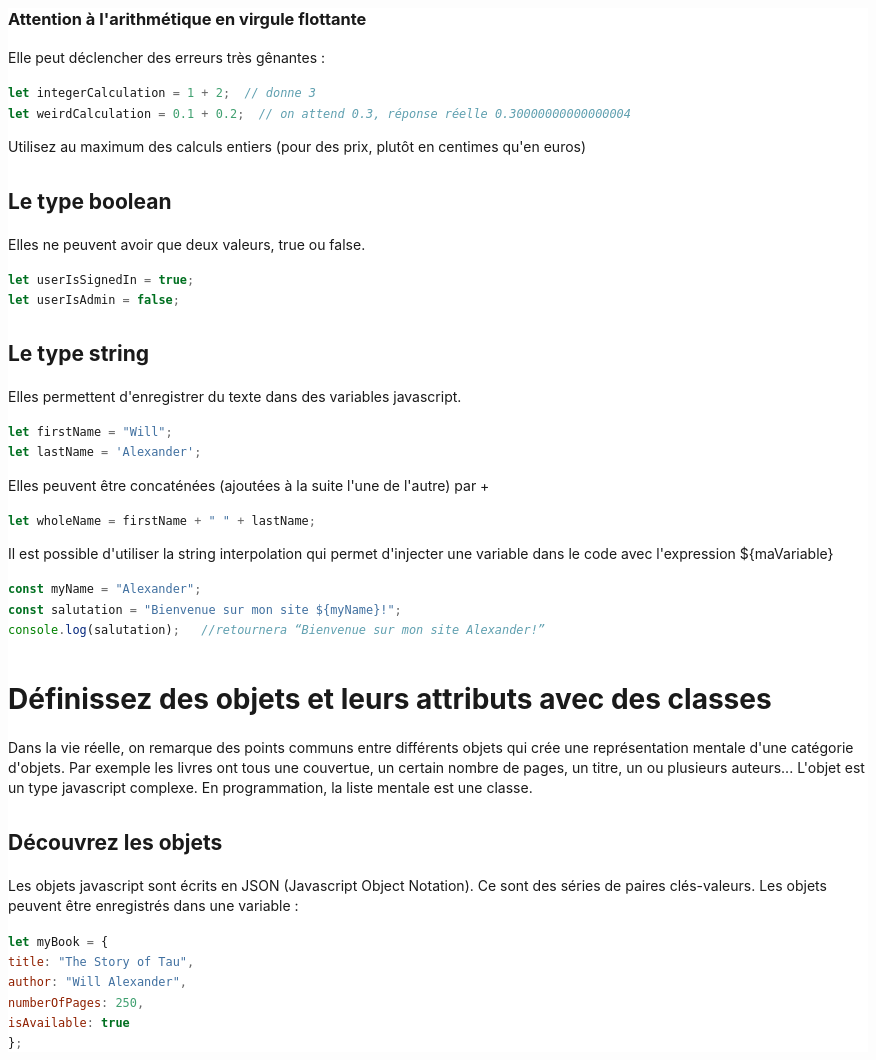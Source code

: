 ### Attention à l'arithmétique en virgule flottante
Elle peut déclencher des erreurs très gênantes :

```jsx
let integerCalculation = 1 + 2;  // donne 3
let weirdCalculation = 0.1 + 0.2;  // on attend 0.3, réponse réelle 0.30000000000000004
```

Utilisez au maximum des calculs entiers (pour des prix, plutôt en centimes qu'en euros)

## Le type boolean
Elles ne peuvent avoir que deux valeurs, true ou false.

```jsx
let userIsSignedIn = true;
let userIsAdmin = false;
```

## Le type string
Elles permettent d'enregistrer du texte dans des variables javascript.

```jsx
let firstName = "Will";
let lastName = 'Alexander';
```

Elles peuvent être concaténées (ajoutées à la suite l'une de l'autre) par +

```jsx
let wholeName = firstName + " " + lastName;
```

Il est possible d'utiliser la string interpolation qui permet d'injecter une variable dans le code avec l'expression ${maVariable}

```jsx
const myName = "Alexander";
const salutation = "Bienvenue sur mon site ${myName}!";
console.log(salutation);   //retournera “Bienvenue sur mon site Alexander!”
```

# Définissez des objets et leurs attributs avec des classes
Dans la vie réelle, on remarque des points communs entre différents objets qui crée une représentation mentale d'une catégorie d'objets. Par exemple les livres ont tous une couvertue, un certain nombre de pages, un titre, un ou plusieurs auteurs... L'objet est un type javascript complexe.
En programmation, la liste mentale est une classe.

## Découvrez les objets
Les objets javascript sont écrits en JSON (Javascript Object Notation). Ce sont des séries de paires clés-valeurs. Les objets peuvent être enregistrés dans une variable :

```jsx
let myBook = {
title: "The Story of Tau",
author: "Will Alexander",
numberOfPages: 250,
isAvailable: true
};
```
